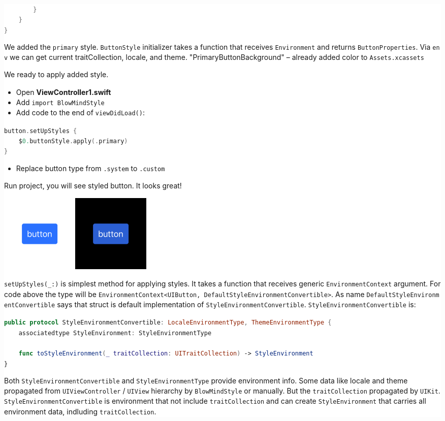 ```swift
        }
    }
}
```

We added the `primary` style. `ButtonStyle` initializer takes a function that receives `Environment` and returns `ButtonProperties`. Via `env` we can get current traitCollection, locale, and theme. "PrimaryButtonBackground" – already added color to `Assets.xcassets`

We ready to apply added style.
- Open **ViewController1.swift**
- Add `import BlowMindStyle`
- Add code to the end of `viewDidLoad()`:
```swift
button.setUpStyles {
    $0.buttonStyle.apply(.primary)
}
```
- Replace button type from `.system` to `.custom`

Run project, you will see styled button. It looks great!

<img src="Resources/PrimaryButton.png" alt="primary button for light and dard themes" width="280"/>

`setUpStyles(_:)` is simplest method for applying styles. It takes a function that receives generic `EnvironmentContext` argument. For code above the type will be `EnvironmentContext<UIButton, DefaultStyleEnvironmentConvertible>`. As name `DefaultStyleEnvironmentConvertible` says that struct is default implementation of `StyleEnvironmentConvertible`. `StyleEnvironmentConvertible` is:
```swift
public protocol StyleEnvironmentConvertible: LocaleEnvironmentType, ThemeEnvironmentType {
    associatedtype StyleEnvironment: StyleEnvironmentType

    func toStyleEnvironment(_ traitCollection: UITraitCollection) -> StyleEnvironment
}
```

Both `StyleEnvironmentConvertible` and `StyleEnvironmentType` provide environment info. Some data like locale and theme propagated from `UIViewController` / `UIView` hierarchy by `BlowMindStyle` or manually. But the `traitCollection` propagated by `UIKit`. `StyleEnvironmentConvertible` is environment that not include `traitCollection` and can create `StyleEnvironment` that carries all environment data, indluding `traitCollection`.
